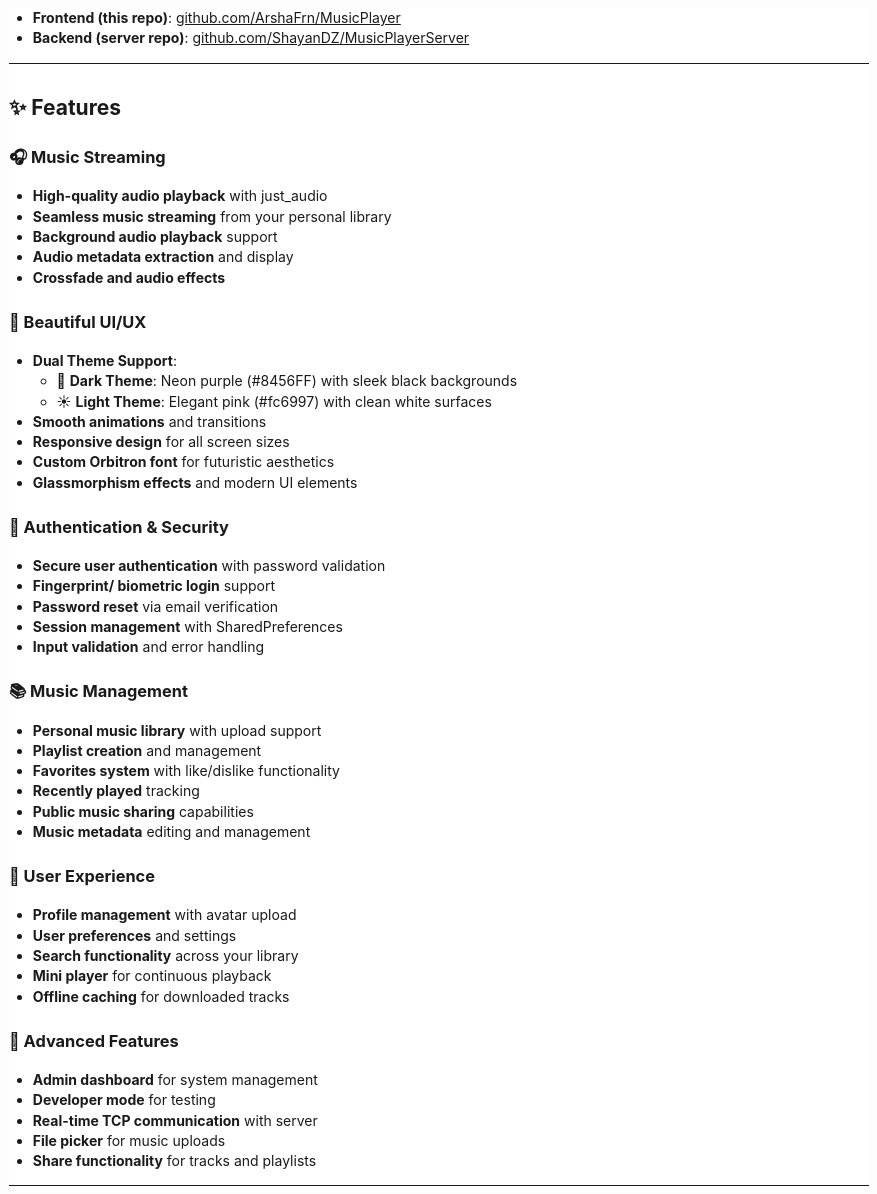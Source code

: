 - **Frontend (this repo)**: [github.com/ArshaFrn/MusicPlayer](https://github.com/ArshaFrn/MusicPlayer)
- **Backend (server repo)**: [github.com/ShayanDZ/MusicPlayerServer](https://github.com/ShayanDZ/MusicPlayerServer)

---

## ✨ Features

### 🎧 Music Streaming
- **High-quality audio playback** with just_audio
- **Seamless music streaming** from your personal library
- **Background audio playback** support
- **Audio metadata extraction** and display
- **Crossfade and audio effects**

### 🎨 Beautiful UI/UX
- **Dual Theme Support**: 
  - 🌙 **Dark Theme**: Neon purple (#8456FF) with sleek black backgrounds
  - ☀️ **Light Theme**: Elegant pink (#fc6997) with clean white surfaces
- **Smooth animations** and transitions
- **Responsive design** for all screen sizes
- **Custom Orbitron font** for futuristic aesthetics
- **Glassmorphism effects** and modern UI elements

### 🔐 Authentication & Security
- **Secure user authentication** with password validation
- **Fingerprint/ biometric login** support
- **Password reset** via email verification
- **Session management** with SharedPreferences
- **Input validation** and error handling

### 📚 Music Management
- **Personal music library** with upload support
- **Playlist creation** and management
- **Favorites system** with like/dislike functionality
- **Recently played** tracking
- **Public music sharing** capabilities
- **Music metadata** editing and management

### 👤 User Experience
- **Profile management** with avatar upload
- **User preferences** and settings
- **Search functionality** across your library
- **Mini player** for continuous playback
- **Offline caching** for downloaded tracks

### 🔧 Advanced Features
- **Admin dashboard** for system management
- **Developer mode** for testing
- **Real-time TCP communication** with server
- **File picker** for music uploads
- **Share functionality** for tracks and playlists

---